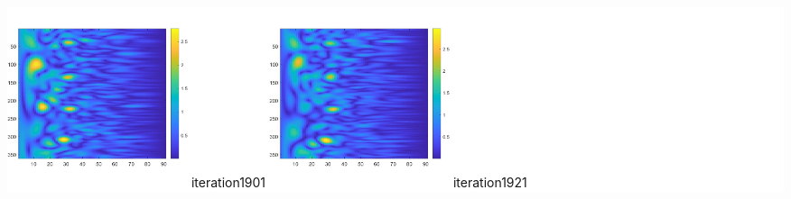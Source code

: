 <img src='https://github.com/RohitRadar/RCS-Reduction/blob/main/matlab/pics/iter1881.jpg' width='200' height='200'>
iteration1901
<img src='https://github.com/RohitRadar/RCS-Reduction/blob/main/matlab/pics/iter1901.jpg' width='200' height='200'>
iteration1921